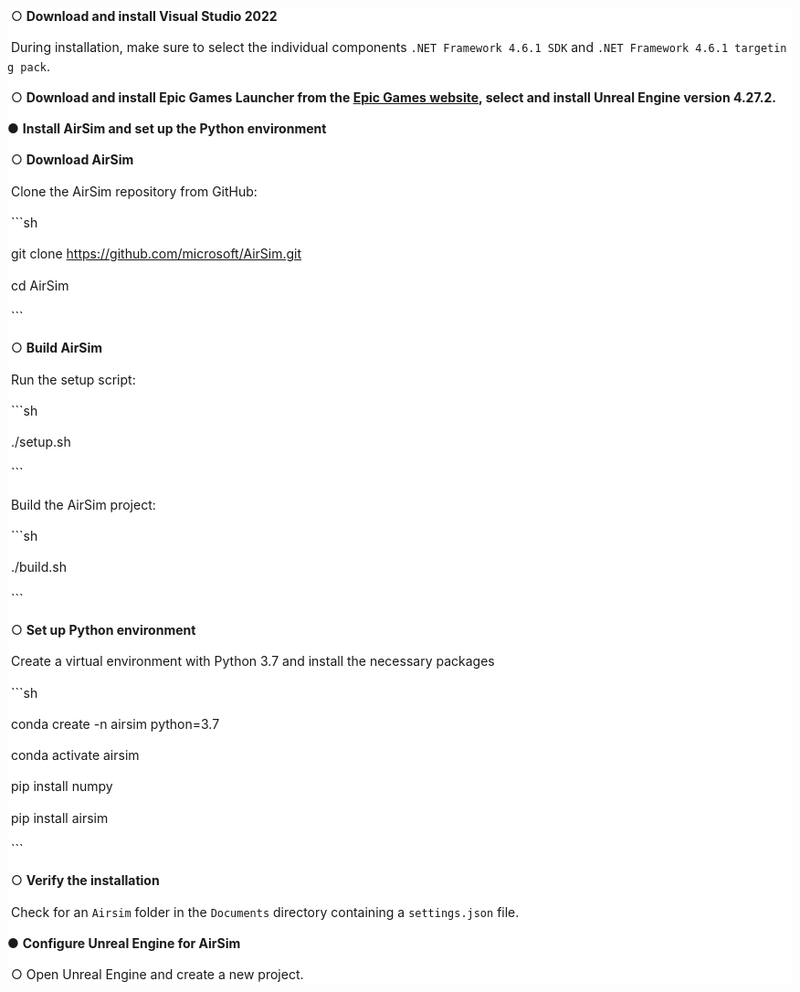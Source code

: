​	○ **Download and install Visual Studio 2022**

​	During installation, make sure to select the individual components `.NET Framework 4.6.1 SDK` and `.NET Framework 4.6.1 targeting pack`.

​	○ **Download and install Epic Games Launcher from the [Epic Games website](https://www.unrealengine.com/download), select and install Unreal Engine version 4.27.2.**

●  **Install AirSim and set up the Python environment**


​	○ **Download AirSim**

​	Clone the AirSim repository from GitHub:

​	```sh

​	git clone https://github.com/microsoft/AirSim.git

​	cd AirSim

​	\```

​	○ **Build AirSim**

​	Run the setup script:

​	```sh

​	./setup.sh

​	```

​	Build the AirSim project:

​	```sh

​	./build.sh

​	```

​	○ **Set up Python environment**

​	Create a virtual environment with Python 3.7 and install the necessary packages

​	```sh

​	conda create -n airsim python=3.7

​	conda activate airsim

​	pip install numpy

​	pip install airsim

​	```

​	○ **Verify the installation**

​	Check for an `Airsim` folder in the `Documents` directory containing a `settings.json` file.

●  **Configure Unreal Engine for AirSim**

​	○ Open Unreal Engine and create a new project.
